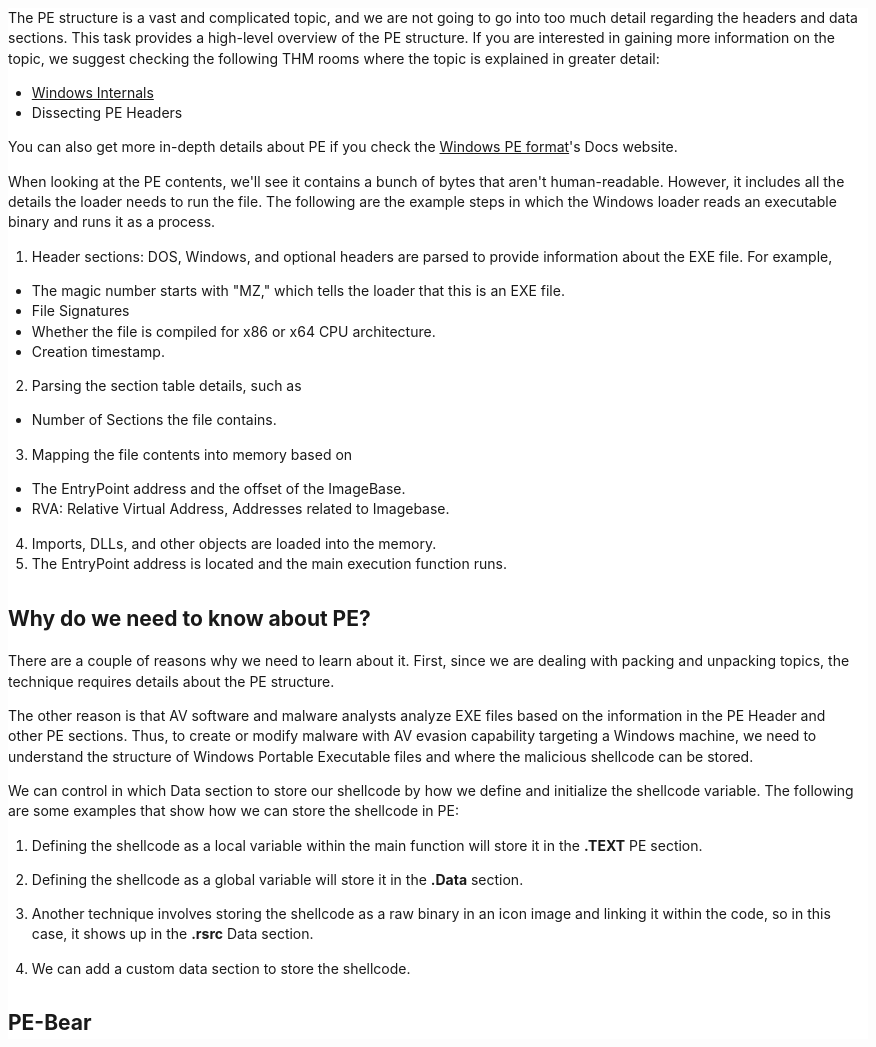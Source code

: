 The PE structure is a vast and complicated topic, and we are not going to go into too much detail regarding the headers and data sections. This task provides a high-level overview of the PE structure. If you are interested in gaining more information on the topic, we suggest checking the following THM rooms where the topic is explained in greater detail:

- [Windows Internals](https://tryhackme.com/room/windowsinternals)
- Dissecting PE Headers

You can also get more in-depth details about PE if you check the [Windows PE format](https://docs.microsoft.com/en-us/windows/win32/debug/pe-format)'s Docs website.   

When looking at the PE contents, we'll see it contains a bunch of bytes that aren't human-readable. However, it includes all the details the loader needs to run the file. The following are the example steps in which the Windows loader reads an executable binary and runs it as a process.

1. Header sections: DOS, Windows, and optional headers are parsed to provide information about the EXE file. For example,

- The magic number starts with "MZ," which tells the loader that this is an EXE file.
- File Signatures
- Whether the file is compiled for x86 or x64 CPU architecture.
- Creation timestamp. 

2. Parsing the section table details, such as 

- Number of Sections the file contains.

3. Mapping the file contents into memory based on

- The EntryPoint address and the offset of the ImageBase.   
- RVA: Relative Virtual Address, Addresses related to Imagebase.  
    
4. Imports, DLLs, and other objects are loaded into the memory.
5. The EntryPoint address is located and the main execution function runs.

## Why do we need to know about PE?  

There are a couple of reasons why we need to learn about it. First, since we are dealing with packing and unpacking topics, the technique requires details about the PE structure. 

The other reason is that AV software and malware analysts analyze EXE files based on the information in the PE Header and other PE sections. Thus, to create or modify malware with AV evasion capability targeting a Windows machine, we need to understand the structure of Windows Portable Executable files and where the malicious shellcode can be stored.

We can control in which Data section to store our shellcode by how we define and initialize the shellcode variable. The following are some examples that show how we can store the shellcode in PE:

1. Defining the shellcode as a local variable within the main function will store it in the **.TEXT** PE section.  
    
2. Defining the shellcode as a global variable will store it in the **.Data** section.
3. Another technique involves storing the shellcode as a raw binary in an icon image and linking it within the code, so in this case, it shows up in the **.rsrc** Data section. 
4. We can add a custom data section to store the shellcode.  
    

## PE-Bear  

